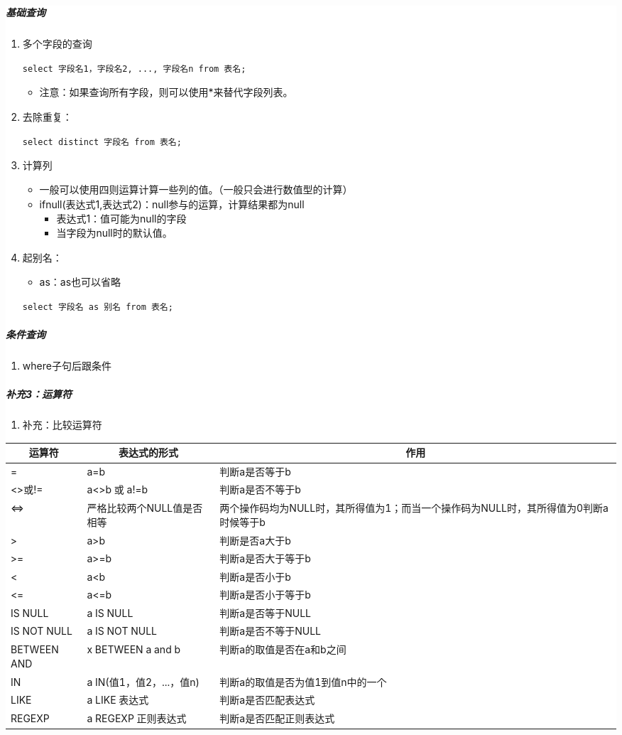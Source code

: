 ##### 基础查询

1. 多个字段的查询
	
	```mysql
	select 字段名1，字段名2, ..., 字段名n from 表名;
	```
	
	* 注意：如果查询所有字段，则可以使用*来替代字段列表。
	
2. 去除重复：
	
	```mysql
	select distinct 字段名 from 表名;
	```
	
3. 计算列
	* 一般可以使用四则运算计算一些列的值。（一般只会进行数值型的计算）
	* ifnull(表达式1,表达式2)：null参与的运算，计算结果都为null
		* 表达式1：值可能为null的字段
		* 当字段为null时的默认值。
	
4. 起别名：
	
	* as：as也可以省略
	
	```mysql
	select 字段名 as 别名 from 表名;
	```

##### 条件查询

1. where子句后跟条件

##### 补充3：运算符

1. 补充：比较运算符

| 运算符      | 表达式的形式               | 作用                                                         |
| ----------- | -------------------------- | ------------------------------------------------------------ |
| =           | a=b                        | 判断a是否等于b                                               |
| <>或!=      | a<>b 或 a!=b               | 判断a是否不等于b                                             |
| <=>         | 严格比较两个NULL值是否相等 | 两个操作码均为NULL时，其所得值为1；而当一个操作码为NULL时，其所得值为0判断a时候等于b |
| >           | a>b                        | 判断是否a大于b                                               |
| >=          | a>=b                       | 判断a是否大于等于b                                           |
| <           | a<b                        | 判断a是否小于b                                               |
| <=          | a<=b                       | 判断a是否小于等于b                                           |
| IS NULL     | a IS NULL                  | 判断a是否等于NULL                                            |
| IS NOT NULL | a IS NOT NULL              | 判断a是否不等于NULL                                          |
| BETWEEN AND | x BETWEEN a and b          | 判断a的取值是否在a和b之间                                    |
| IN          | a IN(值1，值2，...，值n)   | 判断a的取值是否为值1到值n中的一个                            |
| LIKE        | a LIKE 表达式              | 判断a是否匹配表达式                                          |
| REGEXP      | a REGEXP 正则表达式        | 判断a是否匹配正则表达式                                      |
